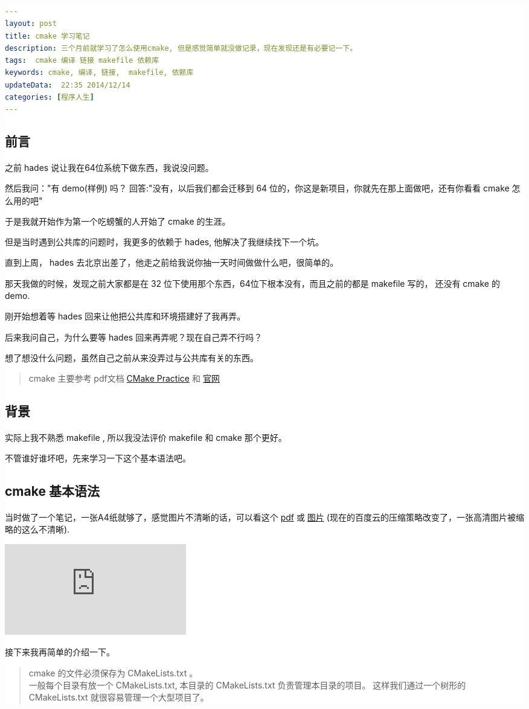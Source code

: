 ```yaml
---
layout: post
title: cmake 学习笔记
description: 三个月前就学习了怎么使用cmake, 但是感觉简单就没做记录，现在发现还是有必要记一下。  
tags:  cmake 编译 链接 makefile 依赖库 
keywords: cmake, 编译, 链接,  makefile, 依赖库 
updateData:  22:35 2014/12/14
categories: [程序人生]
---
```


## 前言

之前 hades 说让我在64位系统下做东西，我说没问题。  

然后我问："有 demo(样例) 吗？ 回答:"没有，以后我们都会迁移到 64 位的，你这是新项目，你就先在那上面做吧，还有你看看 cmake 怎么用的吧"  

于是我就开始作为第一个吃螃蟹的人开始了 cmake 的生涯。  

但是当时遇到公共库的问题时，我更多的依赖于 hades, 他解决了我继续找下一个坑。  

直到上周， hades 去北京出差了，他走之前给我说你抽一天时间做做什么吧，很简单的。  

那天我做的时候，发现之前大家都是在 32 位下使用那个东西，64位下根本没有，而且之前的都是 makefile 写的， 还没有 cmake 的 demo.  

刚开始想着等 hades 回来让他把公共库和环境搭建好了我再弄。  

后来我问自己，为什么要等 hades 回来再弄呢？现在自己弄不行吗？  

想了想没什么问题，虽然自己之前从来没弄过与公共库有关的东西。  


> cmake 主要参考 pdf文档 [CMake Practice][book-cmake-practice] 和 [官网][cmake]



## 背景


实际上我不熟悉 makefile , 所以我没法评价 makefile 和 cmake 那个更好。  

不管谁好谁坏吧，先来学习一下这个基本语法吧。  



## cmake 基本语法

当时做了一个笔记，一张A4纸就够了，感觉图片不清晰的话，可以看这个 [pdf][note-cmake-pdf] 或 [图片][note-cmake-img-pan] (现在的百度云的压缩策略改变了，一张高清图片被缩略的这么不清晰).  


![note-cmake-img][]  


接下来我再简单的介绍一下。   


> cmake 的文件必须保存为 CMakeLists.txt 。  
> 一般每个目录有放一个 CMakeLists.txt, 本目录的 CMakeLists.txt 负责管理本目录的项目。 
> 这样我们通过一个树形的 CMakeLists.txt 就很容易管理一个大型项目了。


[cmake]: http://www.cmake.org/
[note-cmake-pdf]: http://pan.baidu.com/s/1ntt9b7N
[note-cmake-img-pan]: http://pan.baidu.com/s/1sj5Chh7
[note-cmake-img]: http://tiankonguse.com/lab/cloudLink/baidupan.php?url=/1915453531/1933500176.png
[book-cmake-practice]: http://pan.baidu.com/s/1bn4cKRt